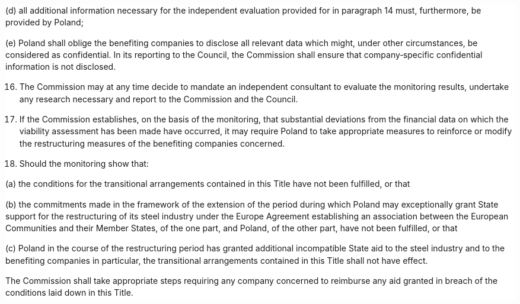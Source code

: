 (d) all additional information necessary for the independent evaluation provided for in paragraph 14
must, furthermore, be provided by Poland;

(e) Poland shall oblige the benefiting companies to disclose all relevant data which might, under
other circumstances, be considered as confidential. In its reporting to the Council, the
Commission shall ensure that company‑specific confidential information is not disclosed.

16. The Commission may at any time decide to mandate an independent consultant to evaluate the
monitoring results, undertake any research necessary and report to the Commission and the Council.

17. If the Commission establishes, on the basis of the monitoring, that substantial deviations from
the financial data on which the viability assessment has been made have occurred, it may require
Poland to take appropriate measures to reinforce or modify the restructuring measures of the
benefiting companies concerned.

18. Should the monitoring show that:

(a) the conditions for the transitional arrangements contained in this Title have not been fulfilled, or
that

(b) the commitments made in the framework of the extension of the period during which Poland
may exceptionally grant State support for the restructuring of its steel industry under the Europe
Agreement establishing an association between the European Communities and their Member
States, of the one part, and Poland, of the other part, have not been fulfilled, or that

(c) Poland in the course of the restructuring period has granted additional incompatible State aid to
the steel industry and to the benefiting companies in particular, the transitional arrangements
contained in this Title shall not have effect.

The Commission shall take appropriate steps requiring any company concerned to reimburse any aid
granted in breach of the conditions laid down in this Title.
